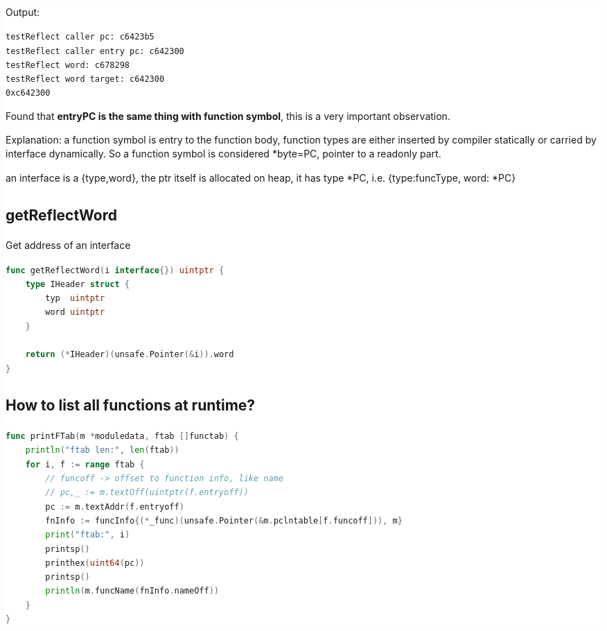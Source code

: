 ```go

```

Output:
```sh
testReflect caller pc: c6423b5
testReflect caller entry pc: c642300
testReflect word: c678298
testReflect word target: c642300
0xc642300
```

Found that **entryPC is the same thing with function symbol**, this is a very important observation.

Explanation:
   a function symbol is entry to the function body, function types are either inserted by compiler statically or carried by interface dynamically. So a function symbol is considered *byte=PC, pointer to a readonly part.

   an interface is a {type,word}, the ptr itself is allocated on heap, it has type *PC, i.e.  {type:funcType, word: *PC}

## getReflectWord
Get address of an interface
```go
func getReflectWord(i interface{}) uintptr {
	type IHeader struct {
		typ  uintptr
		word uintptr
	}

	return (*IHeader)(unsafe.Pointer(&i)).word
}
```

## How to list all functions at runtime?
```go
func printFTab(m *moduledata, ftab []functab) {
	println("ftab len:", len(ftab))
	for i, f := range ftab {
		// funcoff -> offset to function info, like name
		// pc,_ := m.textOff(uintptr(f.entryoff))
		pc := m.textAddr(f.entryoff)
		fnInfo := funcInfo{(*_func)(unsafe.Pointer(&m.pclntable[f.funcoff])), m}
		print("ftab:", i)
		printsp()
		printhex(uint64(pc))
		printsp()
		println(m.funcName(fnInfo.nameOff))
	}
}
```
